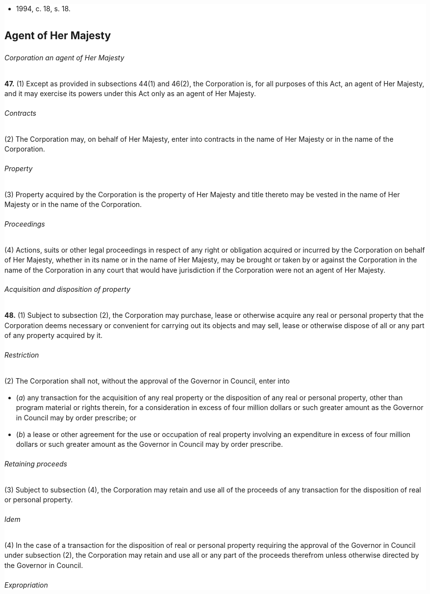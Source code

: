   * 1994, c. 18, s. 18.

## Agent of Her Majesty

###### Corporation an agent of Her Majesty

**47.** (1) Except as provided in subsections 44(1) and 46(2), the Corporation is, for all purposes of this Act, an agent of Her Majesty, and it may exercise its powers under this Act only as an agent of Her Majesty.

###### Contracts

(2) The Corporation may, on behalf of Her Majesty, enter into contracts in the name of Her Majesty or in the name of the Corporation.

###### Property

(3) Property acquired by the Corporation is the property of Her Majesty and title thereto may be vested in the name of Her Majesty or in the name of the Corporation.

###### Proceedings

(4) Actions, suits or other legal proceedings in respect of any right or obligation acquired or incurred by the Corporation on behalf of Her Majesty, whether in its name or in the name of Her Majesty, may be brought or taken by or against the Corporation in the name of the Corporation in any court that would have jurisdiction if the Corporation were not an agent of Her Majesty.

###### Acquisition and disposition of property

**48.** (1) Subject to subsection (2), the Corporation may purchase, lease or otherwise acquire any real or personal property that the Corporation deems necessary or convenient for carrying out its objects and may sell, lease or otherwise dispose of all or any part of any property acquired by it.

###### Restriction

(2) The Corporation shall not, without the approval of the Governor in Council, enter into

  * (_a_) any transaction for the acquisition of any real property or the disposition of any real or personal property, other than program material or rights therein, for a consideration in excess of four million dollars or such greater amount as the Governor in Council may by order prescribe; or

  * (_b_) a lease or other agreement for the use or occupation of real property involving an expenditure in excess of four million dollars or such greater amount as the Governor in Council may by order prescribe.

###### Retaining proceeds

(3) Subject to subsection (4), the Corporation may retain and use all of the proceeds of any transaction for the disposition of real or personal property.

###### Idem

(4) In the case of a transaction for the disposition of real or personal property requiring the approval of the Governor in Council under subsection (2), the Corporation may retain and use all or any part of the proceeds therefrom unless otherwise directed by the Governor in Council.

###### Expropriation
